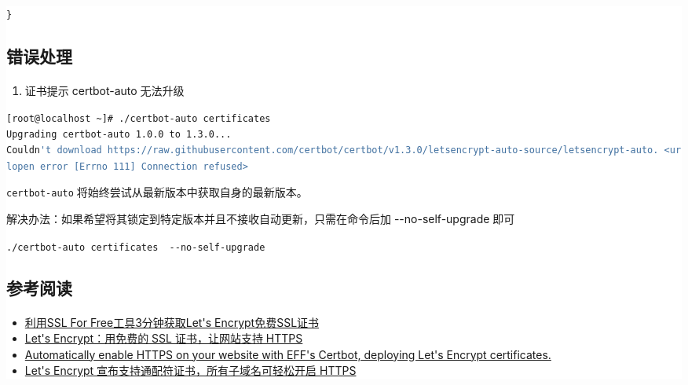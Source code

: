 ```nginx
}
```

## 错误处理

1. 证书提示 certbot-auto 无法升级

```bash
[root@localhost ~]# ./certbot-auto certificates
Upgrading certbot-auto 1.0.0 to 1.3.0...
Couldn't download https://raw.githubusercontent.com/certbot/certbot/v1.3.0/letsencrypt-auto-source/letsencrypt-auto. <urlopen error [Errno 111] Connection refused>
```
`certbot-auto` 将始终尝试从最新版本中获取自身的最新版本。

解决办法：如果希望将其锁定到特定版本并且不接收自动更新，只需在命令后加 --no-self-upgrade 即可

```
./certbot-auto certificates  --no-self-upgrade
```

## 参考阅读

- [利用SSL For Free工具3分钟获取Let's Encrypt免费SSL证书](http://www.laozuo.org/7742.html)
- [Let's Encrypt：用免费的 SSL 证书，让网站支持 HTTPS](https://mp.weixin.qq.com/s/UHTMJjglrgjBHxi5l1EO8g)
- [Automatically enable HTTPS on your website with EFF's Certbot, deploying Let's Encrypt certificates.](https://certbot.eff.org/)
- [Let's Encrypt 宣布支持通配符证书，所有子域名可轻松开启 HTTPS](https://mp.weixin.qq.com/s/vxRpZU6DNoewrQZLDW7YDA)